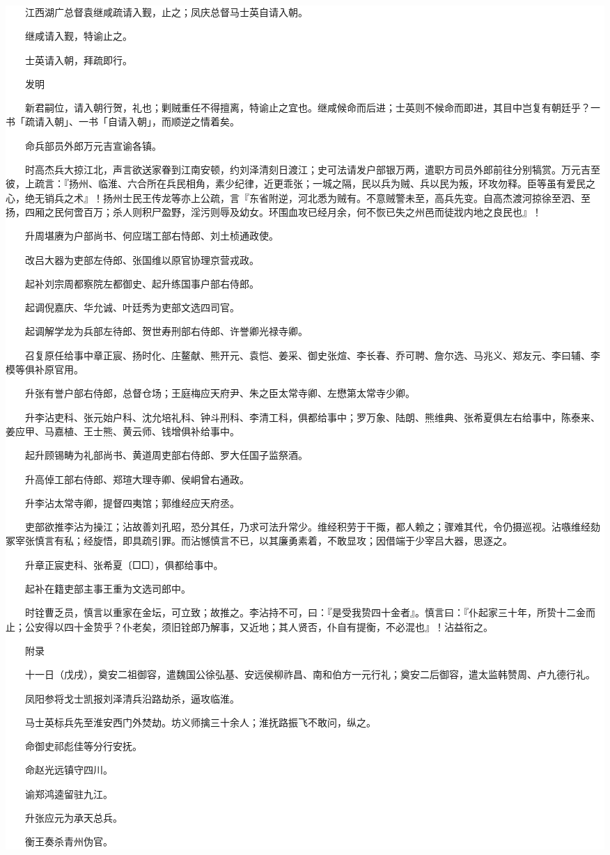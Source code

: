 　　江西湖广总督袁继咸疏请入觐，止之；凤庆总督马士英自请入朝。

　　继咸请入觐，特谕止之。

　　士英请入朝，拜疏即行。

　　发明

　　新君嗣位，请入朝行贺，礼也；剿贼重任不得擅离，特谕止之宜也。继咸候命而后进；士英则不候命而即进，其目中岂复有朝廷乎？一书「疏请入朝」、一书「自请入朝」，而顺逆之情着矣。

　　命兵部员外郎万元吉宣谕各镇。

　　时高杰兵大掠江北，声言欲送家眷到江南安顿，约刘泽清刻日渡江；史可法请发户部银万两，遣职方司员外郎前往分别犒赏。万元吉至彼，上疏言：『扬州、临淮、六合所在兵民相角，素少纪律，近更乖张；一城之隔，民以兵为贼、兵以民为叛，环攻勿释。臣等虽有爱民之心，绝无销兵之术』！扬州士民王传龙等亦上公疏，言『东省附逆，河北悉为贼有。不意贼警未至，高兵先变。自高杰渡河掠徐至泗、至扬，四厢之民何啻百万；杀人则积尸盈野，淫污则辱及幼女。环围血攻已经月余，何不恢已失之州邑而徒戕内地之良民也』！

　　升周堪赓为户部尚书、何应瑞工部右恃郎、刘土桢通政使。

　　改吕大器为吏部左侍郎、张国维以原官协理京营戎政。

　　起补刘宗周都察院左都御史、起升练国事户部右侍郎。

　　起调倪嘉庆、华允诚、叶廷秀为吏部文选四司官。

　　起调解学龙为兵部左待郎、贺世寿刑部右侍郎、许誉卿光禄寺卿。

　　召复原任给事中章正宸、扬时化、庄鳌献、熊开元、袁恺、姜采、御史张煊、李长春、乔可聘、詹尔选、马兆义、郑友元、李曰辅、李模等俱补原官用。

　　升张有誉户部右侍郎，总督仓场；王庭梅应天府尹、朱之臣太常寺卿、左懋第太常寺少卿。

　　升李沾吏科、张元始户科、沈允培礼科、钟斗刑科、李清工科，俱都给事中；罗万象、陆朗、熊维典、张希夏俱左右给事中，陈泰来、姜应甲、马嘉植、王士熊、黄云师、钱增俱补给事中。

　　起升顾锡畴为礼部尚书、黄道周吏部右侍郎、罗大任国子监祭酒。

　　升高倬工部右侍郎、郑瑄大理寺卿、侯峒曾右通政。

　　升李沾太常寺卿，提督四夷馆；郭维经应天府丞。

　　吏部欲推李沾为操江；沾故善刘孔昭，恐分其任，乃求可法升常少。维经积劳于干掫，都人赖之；骤难其代，令仍摄巡视。沾嗾维经劾冢宰张慎言有私；经旋悟，即具疏引罪。而沾憾慎言不已，以其廉勇素着，不敢显攻；因借端于少宰吕大器，思逐之。

　　升章正宸吏科、张希夏〔□□〕，俱都给事中。

　　起补在籍吏部主事王重为文选司郎中。

　　时铨曹乏员，慎言以重家在金坛，可立致；故推之。李沾持不可，曰：『是受我贽四十金者』。慎言曰：『仆起家三十年，所贽十二金而止；公安得以四十金贽乎？仆老矣，须旧铨郎乃解事，又近地；其人贤否，仆自有提衡，不必混也』！沾益衔之。

　　附录

　　十一日（戊戌），奠安二祖御容，遣魏国公徐弘基、安远侯柳祚昌、南和伯方一元行礼；奠安二后御容，遣太监韩赞周、卢九德行礼。

　　凤阳参将戈士凯报刘泽清兵沿路劫杀，逼攻临淮。

　　马士英标兵先至淮安西门外焚劫。坊义师擒三十余人；淮抚路振飞不敢问，纵之。

　　命御史祁彪佳等分行安抚。

　　命赵光远镇守四川。

　　谕郑鸿逵留驻九江。

　　升张应元为承天总兵。

　　衡王奏杀青州伪官。
